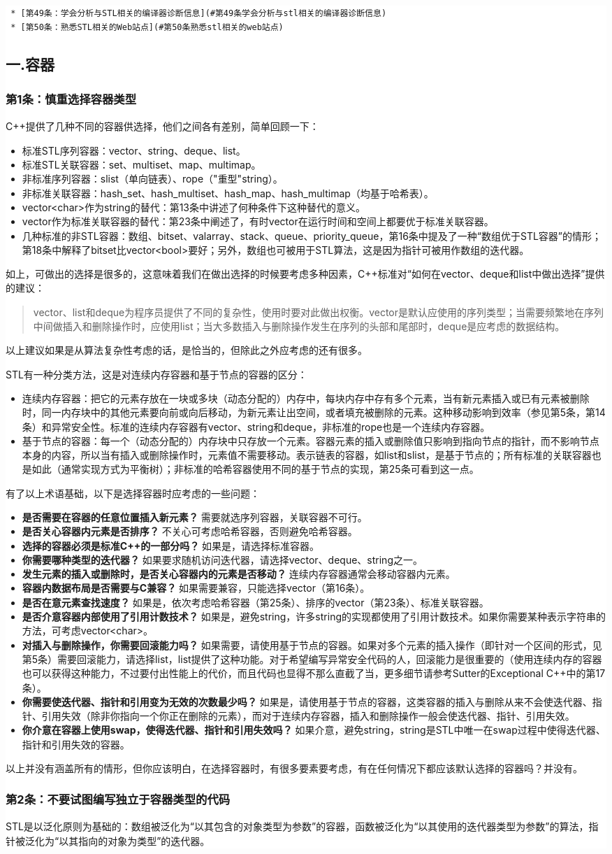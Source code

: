      * [第49条：学会分析与STL相关的编译器诊断信息](#第49条学会分析与stl相关的编译器诊断信息)
     * [第50条：熟悉STL相关的Web站点](#第50条熟悉stl相关的web站点)


## 一.容器

### 第1条：慎重选择容器类型

C++提供了几种不同的容器供选择，他们之间各有差别，简单回顾一下：

- 标准STL序列容器：vector、string、deque、list。
- 标准STL关联容器：set、multiset、map、multimap。
- 非标准序列容器：slist（单向链表）、rope（"重型"string）。
- 非标准关联容器：hash_set、hash_multiset、hash_map、hash_multimap（均基于哈希表）。
- vector\<char\>作为string的替代：第13条中讲述了何种条件下这种替代的意义。
- vector作为标准关联容器的替代：第23条中阐述了，有时vector在运行时间和空间上都要优于标准关联容器。
- 几种标准的非STL容器：数组、bitset、valarray、stack、queue、priority_queue，第16条中提及了一种“数组优于STL容器”的情形；第18条中解释了bitset比vector\<bool\>要好；另外，数组也可被用于STL算法，这是因为指针可被用作数组的迭代器。

如上，可做出的选择是很多的，这意味着我们在做出选择的时候要考虑多种因素，C++标准对“如何在vector、deque和list中做出选择”提供的建议：

>vector、list和deque为程序员提供了不同的复杂性，使用时要对此做出权衡。vector是默认应使用的序列类型；当需要频繁地在序列中间做插入和删除操作时，应使用list；当大多数插入与删除操作发生在序列的头部和尾部时，deque是应考虑的数据结构。

以上建议如果是从算法复杂性考虑的话，是恰当的，但除此之外应考虑的还有很多。

STL有一种分类方法，这是对连续内存容器和基于节点的容器的区分：

* 连续内存容器：把它的元素存放在一块或多块（动态分配的）内存中，每块内存中存有多个元素，当有新元素插入或已有元素被删除时，同一内存块中的其他元素要向前或向后移动，为新元素让出空间，或者填充被删除的元素。这种移动影响到效率（参见第5条，第14条）和异常安全性。标准的连续内存容器有vector、string和deque，非标准的rope也是一个连续内存容器。
* 基于节点的容器：每一个（动态分配的）内存块中只存放一个元素。容器元素的插入或删除值只影响到指向节点的指针，而不影响节点本身的内容，所以当有插入或删除操作时，元素值不需要移动。表示链表的容器，如list和slist，是基于节点的；所有标准的关联容器也是如此（通常实现方式为平衡树）；非标准的哈希容器使用不同的基于节点的实现，第25条可看到这一点。

有了以上术语基础，以下是选择容器时应考虑的一些问题：

* **是否需要在容器的任意位置插入新元素？** 需要就选序列容器，关联容器不可行。
* **是否关心容器内元素是否排序？** 不关心可考虑哈希容器，否则避免哈希容器。
* **选择的容器必须是标准C++的一部分吗？** 如果是，请选择标准容器。
* **你需要哪种类型的迭代器？** 如果要求随机访问迭代器，请选择vector、deque、string之一。
* **发生元素的插入或删除时，是否关心容器内的元素是否移动？** 连续内存容器通常会移动容器内元素。
* **容器内数据布局是否需要与C兼容？** 如果需要兼容，只能选择vector（第16条）。
* **是否在意元素查找速度？** 如果是，依次考虑哈希容器（第25条）、排序的vector（第23条）、标准关联容器。
* **是否介意容器内部使用了引用计数技术？** 如果是，避免string，许多string的实现都使用了引用计数技术。如果你需要某种表示字符串的方法，可考虑vector\<char\>。
* **对插入与删除操作，你需要回滚能力吗？** 如果需要，请使用基于节点的容器。如果对多个元素的插入操作（即针对一个区间的形式，见第5条）需要回滚能力，请选择list，list提供了这种功能。对于希望编写异常安全代码的人，回滚能力是很重要的（使用连续内存的容器也可以获得这种能力，不过要付出性能上的代价，而且代码也显得不那么直截了当，更多细节请参考Sutter的Exceptional C++中的第17条）。
* **你需要使迭代器、指针和引用变为无效的次数最少吗？** 如果是，请使用基于节点的容器，这类容器的插入与删除从来不会使迭代器、指针、引用失效（除非你指向一个你正在删除的元素），而对于连续内存容器，插入和删除操作一般会使迭代器、指针、引用失效。
* **你介意在容器上使用swap，使得迭代器、指针和引用失效吗？** 如果介意，避免string，string是STL中唯一在swap过程中使得迭代器、指针和引用失效的容器。

以上并没有涵盖所有的情形，但你应该明白，在选择容器时，有很多要素要考虑，有在任何情况下都应该默认选择的容器吗？并没有。

### 第2条：不要试图编写独立于容器类型的代码

STL是以泛化原则为基础的：数组被泛化为“以其包含的对象类型为参数”的容器，函数被泛化为“以其使用的迭代器类型为参数”的算法，指针被泛化为“以其指向的对象为类型”的迭代器。
